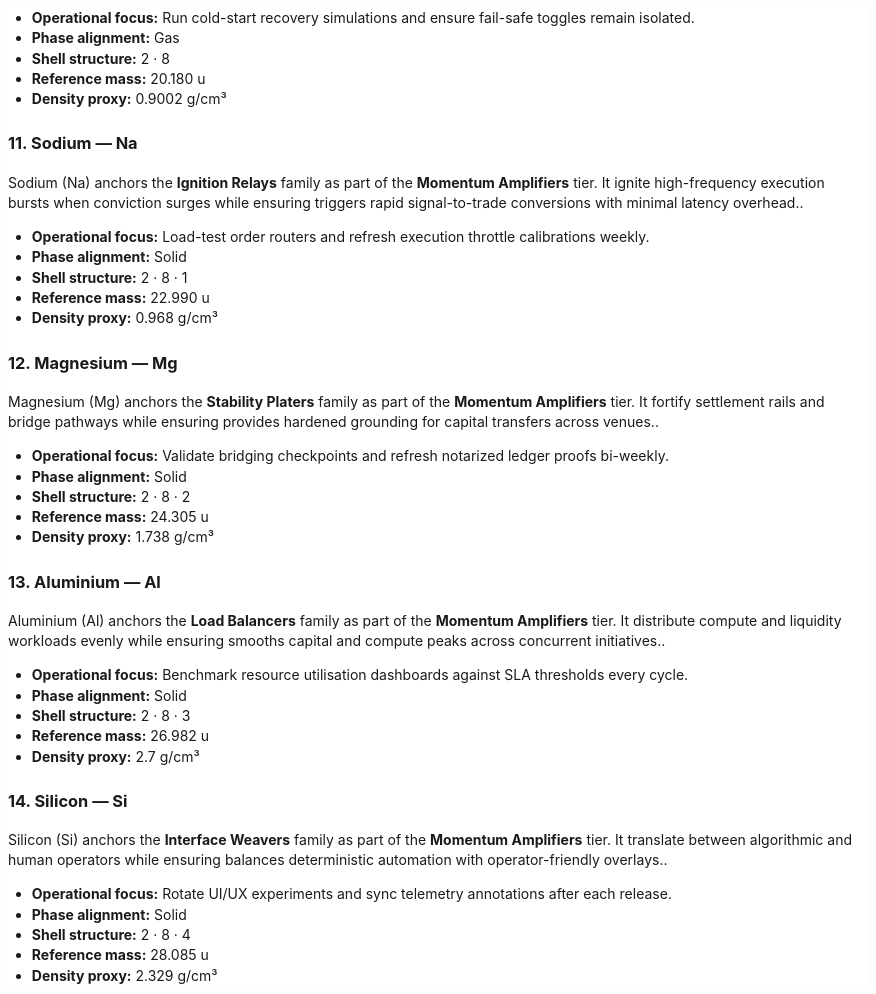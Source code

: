 - **Operational focus:** Run cold-start recovery simulations and ensure
  fail-safe toggles remain isolated.
- **Phase alignment:** Gas
- **Shell structure:** 2 · 8
- **Reference mass:** 20.180 u
- **Density proxy:** 0.9002 g/cm³

### 11. Sodium — Na

Sodium (Na) anchors the **Ignition Relays** family as part of the **Momentum
Amplifiers** tier. It ignite high-frequency execution bursts when conviction
surges while ensuring triggers rapid signal-to-trade conversions with minimal
latency overhead..

- **Operational focus:** Load-test order routers and refresh execution throttle
  calibrations weekly.
- **Phase alignment:** Solid
- **Shell structure:** 2 · 8 · 1
- **Reference mass:** 22.990 u
- **Density proxy:** 0.968 g/cm³

### 12. Magnesium — Mg

Magnesium (Mg) anchors the **Stability Platers** family as part of the
**Momentum Amplifiers** tier. It fortify settlement rails and bridge pathways
while ensuring provides hardened grounding for capital transfers across venues..

- **Operational focus:** Validate bridging checkpoints and refresh notarized
  ledger proofs bi-weekly.
- **Phase alignment:** Solid
- **Shell structure:** 2 · 8 · 2
- **Reference mass:** 24.305 u
- **Density proxy:** 1.738 g/cm³

### 13. Aluminium — Al

Aluminium (Al) anchors the **Load Balancers** family as part of the **Momentum
Amplifiers** tier. It distribute compute and liquidity workloads evenly while
ensuring smooths capital and compute peaks across concurrent initiatives..

- **Operational focus:** Benchmark resource utilisation dashboards against SLA
  thresholds every cycle.
- **Phase alignment:** Solid
- **Shell structure:** 2 · 8 · 3
- **Reference mass:** 26.982 u
- **Density proxy:** 2.7 g/cm³

### 14. Silicon — Si

Silicon (Si) anchors the **Interface Weavers** family as part of the **Momentum
Amplifiers** tier. It translate between algorithmic and human operators while
ensuring balances deterministic automation with operator-friendly overlays..

- **Operational focus:** Rotate UI/UX experiments and sync telemetry annotations
  after each release.
- **Phase alignment:** Solid
- **Shell structure:** 2 · 8 · 4
- **Reference mass:** 28.085 u
- **Density proxy:** 2.329 g/cm³
